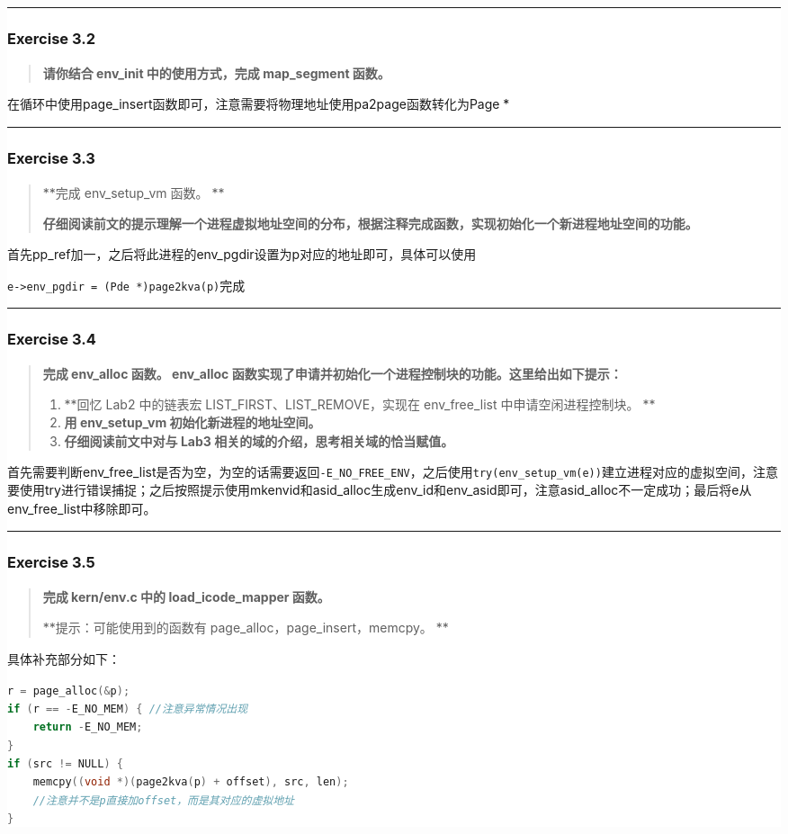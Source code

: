 ----



### Exercise 3.2

> **请你结合 env_init 中的使用方式，完成 map_segment 函数。**

在循环中使用page_insert函数即可，注意需要将物理地址使用pa2page函数转化为Page *

---



### Exercise 3.3

> **完成 env_setup_vm 函数。 **
>
> **仔细阅读前文的提示理解一个进程虚拟地址空间的分布，根据注释完成函数，实现初始化一个新进程地址空间的功能。**

首先pp_ref加一，之后将此进程的env_pgdir设置为p对应的地址即可，具体可以使用

`e->env_pgdir = (Pde *)page2kva(p)`完成

---



### Exercise 3.4

> **完成 env_alloc 函数。 env_alloc 函数实现了申请并初始化一个进程控制块的功能。这里给出如下提示：** 
>
> 1. **回忆 Lab2 中的链表宏 LIST_FIRST、LIST_REMOVE，实现在 env_free_list 中申请空闲进程控制块。 **
> 2.  **用 env_setup_vm 初始化新进程的地址空间。**
> 3.  **仔细阅读前文中对与 Lab3 相关的域的介绍，思考相关域的恰当赋值。**

首先需要判断env_free_list是否为空，为空的话需要返回`-E_NO_FREE_ENV`，之后使用`try(env_setup_vm(e))`建立进程对应的虚拟空间，注意要使用try进行错误捕捉；之后按照提示使用mkenvid和asid_alloc生成env_id和env_asid即可，注意asid_alloc不一定成功；最后将e从env_free_list中移除即可。

----



### Exercise 3.5

> **完成 kern/env.c 中的 load_icode_mapper 函数。**
>
> **提示：可能使用到的函数有 page_alloc，page_insert，memcpy。 **

具体补充部分如下：
```c
r = page_alloc(&p);
if (r == -E_NO_MEM) { //注意异常情况出现
    return -E_NO_MEM;
}
if (src != NULL) {
    memcpy((void *)(page2kva(p) + offset), src, len); 
    //注意并不是p直接加offset，而是其对应的虚拟地址
}
```
